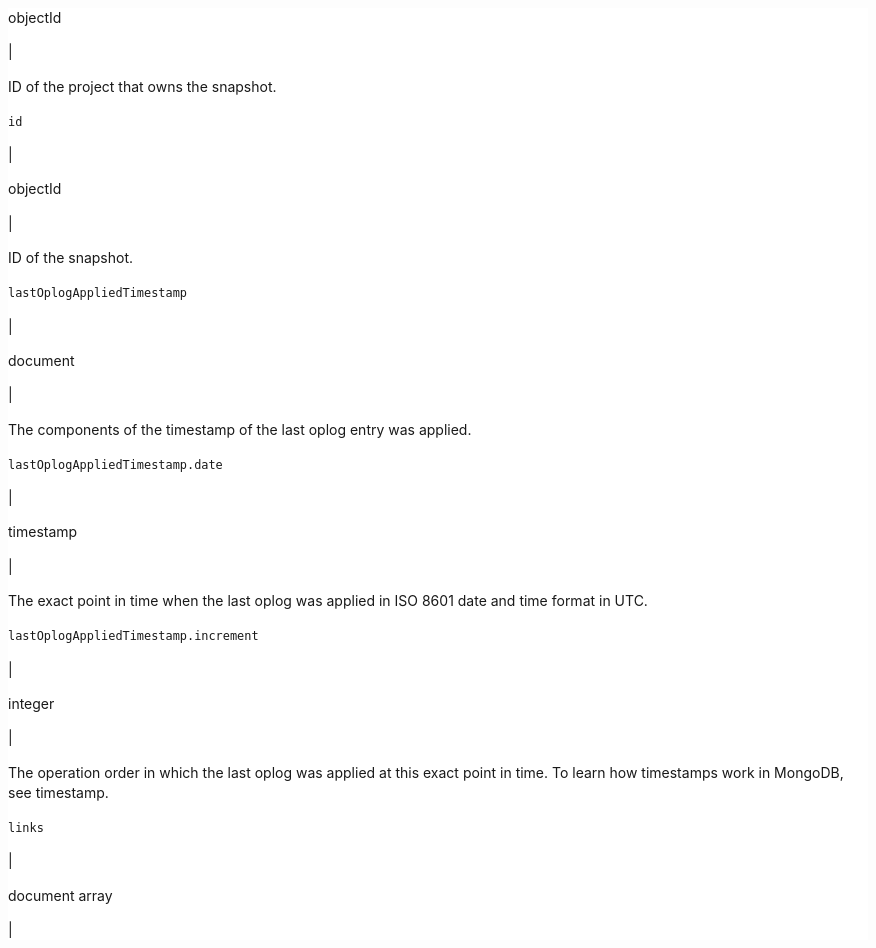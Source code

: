 objectId

|

ID of the project that owns the snapshot.  
  
`id`

|

objectId

|

ID of the snapshot.  
  
`lastOplogAppliedTimestamp`

|

document

|

The components of the timestamp of the last oplog entry was applied.  
  
`lastOplogAppliedTimestamp.date`

|

timestamp

|

The exact point in time when the last oplog was applied in ISO 8601 date and
time format in UTC.  
  
`lastOplogAppliedTimestamp.increment`

|

integer

|

The operation order in which the last oplog was applied at this exact point in
time. To learn how timestamps work in MongoDB, see timestamp.  
  
`links`

|

document array

|
